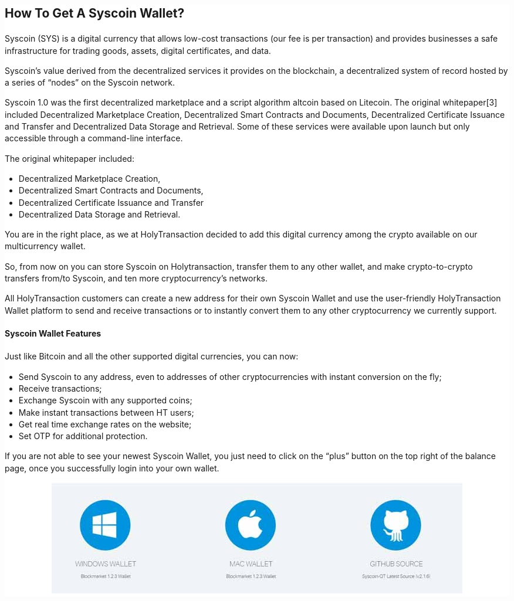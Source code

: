 <h2 id="howto">How To Get A Syscoin Wallet?</h2>

<p>Syscoin (SYS) is a digital currency that allows low-cost transactions (our fee is per transaction) and provides businesses a safe infrastructure for trading goods, assets, digital certificates, and data.</p>

<p>Syscoin’s value derived from the decentralized services it provides on the blockchain, a decentralized system of record hosted by a series of “nodes” on the Syscoin network.</p>

<p>Syscoin 1.0 was the first decentralized marketplace and a script algorithm altcoin based on Litecoin. The original whitepaper[3] included Decentralized Marketplace Creation, Decentralized Smart Contracts and Documents, Decentralized Certificate Issuance and Transfer and Decentralized Data Storage and Retrieval. Some of these services were available upon launch but only accessible through a command-line interface.</p>

<p>The original whitepaper included:</p>

<ul>
<li>Decentralized Marketplace Creation,</li>
<li>Decentralized Smart Contracts and Documents,</li>
<li>Decentralized Certificate Issuance and Transfer</li>
<li>Decentralized Data Storage and Retrieval.</li>
</ul>

<p>You are in the right place, as we at HolyTransaction decided to add this digital currency among the crypto available on our multicurrency wallet.</p>

<p>So, from now on you can store Syscoin on Holytransaction, transfer them to any other wallet, and make crypto-to-crypto transfers from/to Syscoin, and ten more cryptocurrency’s networks.</p>

<p>All HolyTransaction customers can create a new address for their own Syscoin Wallet and use the user-friendly HolyTransaction Wallet platform to send and receive transactions or to instantly convert them to any other cryptocurrency we currently support.</p>

<h4>Syscoin Wallet Features</h4>

<p>Just like Bitcoin and all the other supported digital currencies, you can now:</p>

<ul>
<li>Send Syscoin to any address, even to addresses of other cryptocurrencies with instant conversion on the fly;</li>
<li>Receive transactions;</li>
<li>Exchange Syscoin with any supported coins;</li>
<li>Make instant transactions between HT users;</li>
<li>Get real time exchange rates on the website;</li>
<li>Set OTP for additional protection.</li>
</ul>

<p>If you are not able to see your newest Syscoin Wallet, you just need to click on the “plus” button on the top right of the balance page, once you successfully login into your own wallet.</p>

<center><img src="/images/syscoin-103.jpg" alt="syscoin"></center>
